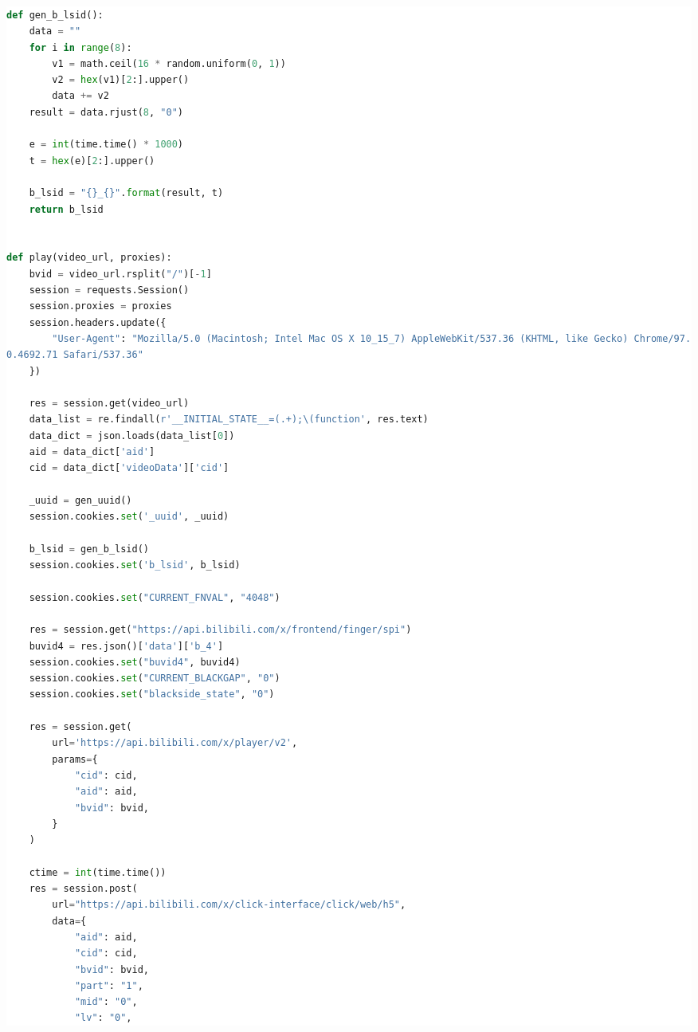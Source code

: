 ```python
def gen_b_lsid():
    data = ""
    for i in range(8):
        v1 = math.ceil(16 * random.uniform(0, 1))
        v2 = hex(v1)[2:].upper()
        data += v2
    result = data.rjust(8, "0")

    e = int(time.time() * 1000)
    t = hex(e)[2:].upper()

    b_lsid = "{}_{}".format(result, t)
    return b_lsid


def play(video_url, proxies):
    bvid = video_url.rsplit("/")[-1]
    session = requests.Session()
    session.proxies = proxies
    session.headers.update({
        "User-Agent": "Mozilla/5.0 (Macintosh; Intel Mac OS X 10_15_7) AppleWebKit/537.36 (KHTML, like Gecko) Chrome/97.0.4692.71 Safari/537.36"
    })

    res = session.get(video_url)
    data_list = re.findall(r'__INITIAL_STATE__=(.+);\(function', res.text)
    data_dict = json.loads(data_list[0])
    aid = data_dict['aid']
    cid = data_dict['videoData']['cid']

    _uuid = gen_uuid()
    session.cookies.set('_uuid', _uuid)

    b_lsid = gen_b_lsid()
    session.cookies.set('b_lsid', b_lsid)

    session.cookies.set("CURRENT_FNVAL", "4048")

    res = session.get("https://api.bilibili.com/x/frontend/finger/spi")
    buvid4 = res.json()['data']['b_4']
    session.cookies.set("buvid4", buvid4)
    session.cookies.set("CURRENT_BLACKGAP", "0")
    session.cookies.set("blackside_state", "0")

    res = session.get(
        url='https://api.bilibili.com/x/player/v2',
        params={
            "cid": cid,
            "aid": aid,
            "bvid": bvid,
        }
    )

    ctime = int(time.time())
    res = session.post(
        url="https://api.bilibili.com/x/click-interface/click/web/h5",
        data={
            "aid": aid,
            "cid": cid,
            "bvid": bvid,
            "part": "1",
            "mid": "0",
            "lv": "0",
```